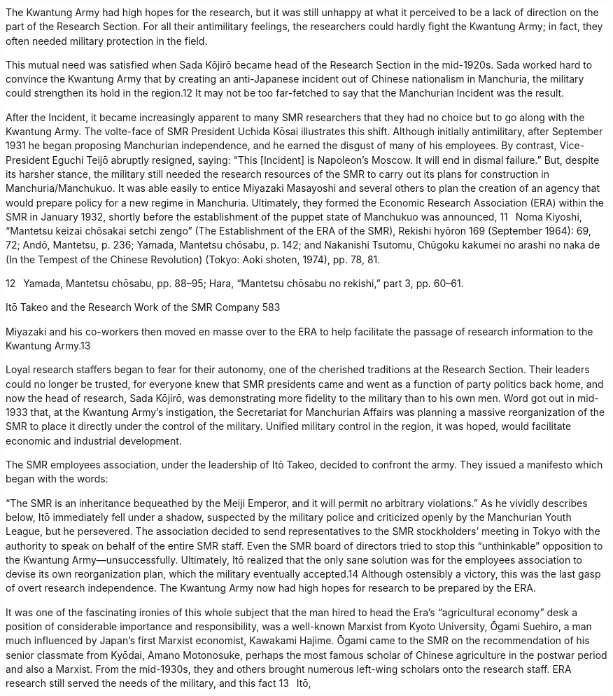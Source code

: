 The Kwantung Army had high hopes for the research, but it was still unhappy at what it perceived to be a lack of direction on the part of the Research Section. For all their antimilitary feelings, the researchers could hardly fight the Kwantung Army; in fact, they often needed military protection in the field. 

This mutual need was satisfied when Sada Kōjirō became head of the Research Section in the mid-1920s. Sada worked hard to convince the Kwantung Army that by creating an anti-Japanese incident out of Chinese nationalism in Manchuria, the military could strengthen its hold in the region.12 It may not be too far-fetched to say that the Manchurian Incident was the result. 

After the Incident, it became increasingly apparent to many SMR researchers that they had no choice but to go along with the Kwantung Army. The volte-face of SMR President Uchida Kōsai illustrates this shift. Although initially antimilitary, after September 1931 he began proposing Manchurian independence, and he earned the disgust of many of his employees. By contrast, Vice-President Eguchi Teijō abruptly resigned, saying: “This \[Incident\] is Napoleon’s Moscow. It will end in dismal failure.” But, despite its harsher stance, the military still needed the research resources of the SMR to carry out its plans for construction in Manchuria/Manchukuo. It was able easily to entice Miyazaki Masayoshi and several others to plan the creation of an agency that would prepare policy for a new regime in Manchuria. Ultimately, they formed the Economic Research Association \(ERA\) within the SMR in January 1932, shortly before the establishment of the puppet state of Manchukuo was announced, 11  Noma Kiyoshi, “Mantetsu keizai chōsakai setchi zengo” \(The Establishment of the ERA of the SMR\), Rekishi hyōron 169 \(September 1964\): 69, 72; Andō, Mantetsu, p. 236; Yamada, Mantetsu chōsabu, p. 142; and Nakanishi Tsutomu, Chūgoku kakumei no arashi no naka de \(In the Tempest of the Chinese Revolution\) \(Tokyo: Aoki shoten, 1974\), pp. 78, 81. 

12  Yamada, Mantetsu chōsabu, pp. 88–95; Hara, “Mantetsu chōsabu no rekishi,” part 3, pp. 60–61. 

Itō Takeo and the Research Work of the SMR Company 583

Miyazaki and his co-workers then moved en masse over to the ERA to help facilitate the passage of research information to the Kwantung Army.13

Loyal research staffers began to fear for their autonomy, one of the cherished traditions at the Research Section. Their leaders could no longer be trusted, for everyone knew that SMR presidents came and went as a function of party politics back home, and now the head of research, Sada Kōjirō, was demonstrating more fidelity to the military than to his own men. Word got out in mid-1933 that, at the Kwantung Army’s instigation, the Secretariat for Manchurian Affairs was planning a massive reorganization of the SMR to place it directly under the control of the military. Unified military control in the region, it was hoped, would facilitate economic and industrial development. 

The SMR employees association, under the leadership of Itō Takeo, decided to confront the army. They issued a manifesto which began with the words: 

“The SMR is an inheritance bequeathed by the Meiji Emperor, and it will permit no arbitrary violations.” As he vividly describes below, Itō immediately fell under a shadow, suspected by the military police and criticized openly by the Manchurian Youth League, but he persevered. The association decided to send representatives to the SMR stockholders’ meeting in Tokyo with the authority to speak on behalf of the entire SMR staff. Even the SMR board of directors tried to stop this “unthinkable” opposition to the Kwantung Army—unsuccessfully. Ultimately, Itō realized that the only sane solution was for the employees association to devise its own reorganization plan, which the military eventually accepted.14 Although ostensibly a victory, this was the last gasp of overt research independence. The Kwantung Army now had high hopes for research to be prepared by the ERA. 

It was one of the fascinating ironies of this whole subject that the man hired to head the Era’s “agricultural economy” desk a position of considerable importance and responsibility, was a well-known Marxist from Kyoto University, Ōgami Suehiro, a man much influenced by Japan’s first Marxist economist, Kawakami Hajime. Ōgami came to the SMR on the recommendation of his senior classmate from Kyōdai, Amano Motonosuke, perhaps the most famous scholar of Chinese agriculture in the postwar period and also a Marxist. From the mid-1930s, they and others brought numerous left-wing scholars onto the research staff. ERA research still served the needs of the military, and this fact 13  Itō, 

